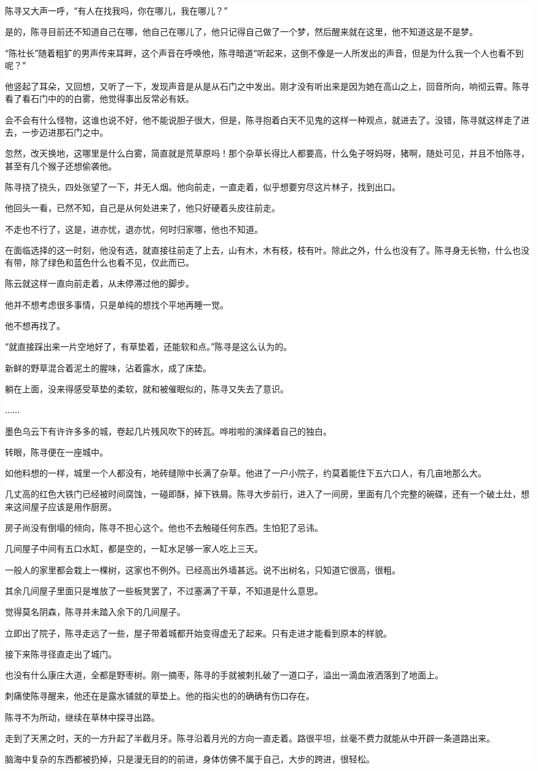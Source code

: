 陈寻又大声一呼，“有人在找我吗，你在哪儿，我在哪儿？”

是的，陈寻目前还不知道自己在哪，他自己在哪儿了，他只记得自己做了一个梦，然后醒来就在这里，他不知道这是不是梦。

“陈社长”随着粗犷的男声传来耳畔，这个声音在呼唤他，陈寻暗道“听起来，这倒不像是一人所发出的声音，但是为什么我一个人也看不到呢？”

他竖起了耳朵，又回想，又听了一下，发现声音是从是从石门之中发出。刚才没有听出来是因为她在高山之上，回音所向，响彻云霄。陈寻看了看石门中的的白雾，他觉得事出反常必有妖。

会不会有什么怪物，这谁也说不好，他不能说胆子很大，但是，陈寻抱着白天不见鬼的这样一种观点，就进去了。没错，陈寻就这样走了进去，一步迈进那石门之中。

忽然，改天换地，这哪里是什么白雾，简直就是荒草原吗！那个杂草长得比人都要高，什么兔子呀妈呀，猪啊，随处可见，并且不怕陈寻，甚至有几个猴子还想偷袭他。

陈寻挠了挠头，四处张望了一下，并无人烟。他向前走，一直走着，似乎想要穷尽这片林子，找到出口。

他回头一看，已然不知，自己是从何处进来了，他只好硬着头皮往前走。

不走也不行了，这是，进亦忧，退亦忧，何时归家哪，他也不知道。

在面临选择的这一时刻，他没有选，就直接往前走了上去，山有木，木有枝，枝有叶。除此之外，什么也没有了。陈寻身无长物，什么也没有带，除了绿色和蓝色什么也看不见，仅此而已。

陈云就这样一直向前走着，从未停滞过他的脚步。

他并不想考虑很多事情，只是单纯的想找个平地再睡一觉。

他不想再找了。

“就直接踩出来一片空地好了，有草垫着，还能软和点。”陈寻是这么认为的。

新鲜的野草混合着泥土的腥味，沾着露水，成了床垫。

躺在上面，没来得感受草垫的柔软，就和被催眠似的，陈寻又失去了意识。

……

墨色乌云下有许许多多的城，卷起几片残风吹下的砖瓦。哗啦啦的演绎着自己的独白。

转眼，陈寻便在一座城中。

如他料想的一样，城里一个人都没有，地砖缝隙中长满了杂草。他进了一户小院子，约莫着能住下五六口人，有几亩地那么大。

几丈高的红色大铁门已经被时间腐蚀，一碰即酥，掉下铁屑。陈寻大步前行，进入了一间房，里面有几个完整的碗碟，还有一个破土灶，想来这间屋子应该是用作厨房。

房子尚没有倒塌的倾向，陈寻不担心这个。他也不去触碰任何东西。生怕犯了忌讳。

几间屋子中间有五口水缸，都是空的，一缸水足够一家人吃上三天。

一般人的家里都会栽上一棵树，这家也不例外。已经高出外墙甚远。说不出树名，只知道它很高，很粗。

其余几间屋子里面只是堆放了一些板凳罢了，不过塞满了干草，不知道是什么意思。

觉得莫名阴森，陈寻并未踏入余下的几间屋子。

立即出了院子，陈寻走远了一些，屋子带着城都开始变得虚无了起来。只有走进才能看到原本的样貌。

接下来陈寻径直走出了城门。

也没有什么康庄大道，全都是野枣树。刚一摘枣，陈寻的手就被刺扎破了一道口子，溢出一滴血液洒落到了地面上。

刺痛使陈寻醒来，他还在是露水铺就的草垫上。他的指尖也的的确确有伤口存在。

陈寻不为所动，继续在草林中探寻出路。

走到了天黑之时，天的一方升起了半截月牙。陈寻沿着月光的方向一直走着。路很平坦，丝毫不费力就能从中开辟一条道路出来。

脑海中复杂的东西都被扔掉，只是漫无目的的前进，身体仿佛不属于自己，大步的跨进，很轻松。
